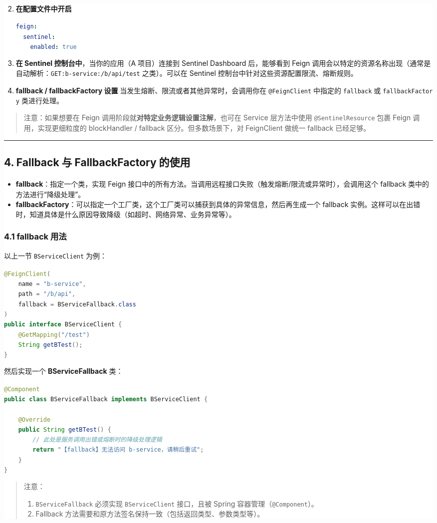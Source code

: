 2. **在配置文件中开启**

   ```yaml
   feign:
     sentinel:
       enabled: true
   ```

3. **在 Sentinel 控制台中**，当你的应用（A 项目）连接到 Sentinel Dashboard 后，能够看到 Feign 调用会以特定的资源名称出现（通常是自动解析：`GET:b-service:/b/api/test` 之类）。可以在 Sentinel 控制台中针对这些资源配置限流、熔断规则。

4. **fallback / fallbackFactory 设置**
    当发生熔断、限流或者其他异常时，会调用你在 `@FeignClient` 中指定的 `fallback` 或 `fallbackFactory` 类进行处理。

> 注意：如果想要在 Feign 调用阶段就**对特定业务逻辑设置注解**，也可在 Service 层方法中使用 `@SentinelResource` 包裹 Feign 调用，实现更细粒度的 blockHandler / fallback 区分。但多数场景下，对 FeignClient 做统一 fallback 已经足够。

------

## 4. Fallback 与 FallbackFactory 的使用

- **fallback**：指定一个类，实现 Feign 接口中的所有方法。当调用远程接口失败（触发熔断/限流或异常时），会调用这个 fallback 类中的方法进行“降级处理”。
- **fallbackFactory**：可以指定一个工厂类，这个工厂类可以捕获到具体的异常信息，然后再生成一个 fallback 实例。这样可以在出错时，知道具体是什么原因导致降级（如超时、网络异常、业务异常等）。

### 4.1 fallback 用法

以上一节 `BServiceClient` 为例：

```java
@FeignClient(
    name = "b-service",
    path = "/b/api",
    fallback = BServiceFallback.class
)
public interface BServiceClient {
    @GetMapping("/test")
    String getBTest();
}
```

然后实现一个 **BServiceFallback** 类：

```java
@Component
public class BServiceFallback implements BServiceClient {

    @Override
    public String getBTest() {
        // 此处是服务调用出错或熔断时的降级处理逻辑
        return "【fallback】无法访问 b-service，请稍后重试";
    }
}
```

> 注意：
>
> 1. `BServiceFallback` 必须实现 `BServiceClient` 接口，且被 Spring 容器管理（`@Component`）。
> 2. Fallback 方法需要和原方法签名保持一致（包括返回类型、参数类型等）。
